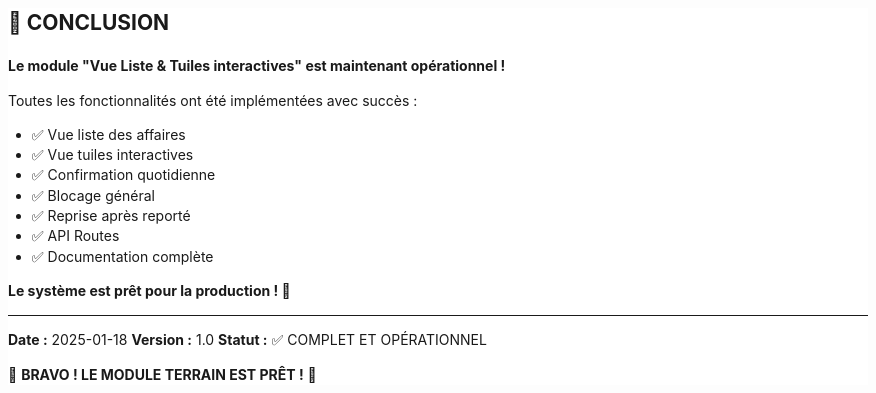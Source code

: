 
## 🎉 CONCLUSION

**Le module "Vue Liste & Tuiles interactives" est maintenant opérationnel !**

Toutes les fonctionnalités ont été implémentées avec succès :
- ✅ Vue liste des affaires
- ✅ Vue tuiles interactives
- ✅ Confirmation quotidienne
- ✅ Blocage général
- ✅ Reprise après reporté
- ✅ API Routes
- ✅ Documentation complète

**Le système est prêt pour la production ! 🚀**

---

**Date :** 2025-01-18
**Version :** 1.0
**Statut :** ✅ COMPLET ET OPÉRATIONNEL

🎉 **BRAVO ! LE MODULE TERRAIN EST PRÊT !** 🎉

